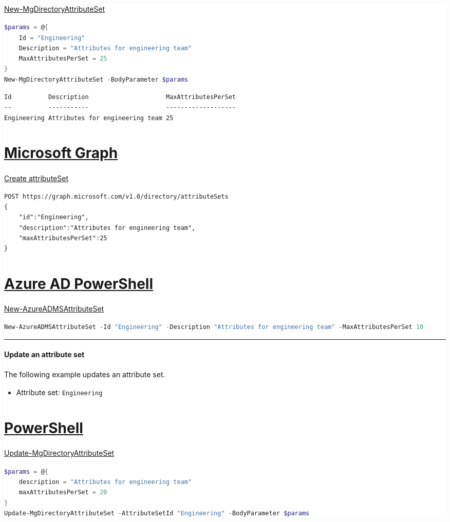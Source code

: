 [New-MgDirectoryAttributeSet](/powershell/module/microsoft.graph.identity.directorymanagement/new-mgdirectoryattributeset)

```powershell
$params = @{
    Id = "Engineering"
    Description = "Attributes for engineering team"
    MaxAttributesPerSet = 25
}
New-MgDirectoryAttributeSet -BodyParameter $params
```

```Output
Id          Description                     MaxAttributesPerSet
--          -----------                     -------------------
Engineering Attributes for engineering team 25
```

# [Microsoft Graph](#tab/ms-graph)

[Create attributeSet](/graph/api/directory-post-attributesets)

```http
POST https://graph.microsoft.com/v1.0/directory/attributeSets 
{
    "id":"Engineering",
    "description":"Attributes for engineering team",
    "maxAttributesPerSet":25
}
```

# [Azure AD PowerShell](#tab/aad-powershell)

[New-AzureADMSAttributeSet](/powershell/module/azuread/new-azureadmsattributeset)

```powershell
New-AzureADMSAttributeSet -Id "Engineering" -Description "Attributes for engineering team" -MaxAttributesPerSet 10 
```

---

#### Update an attribute set

The following example updates an attribute set.

- Attribute set: `Engineering`

# [PowerShell](#tab/ms-powershell)

[Update-MgDirectoryAttributeSet](/powershell/module/microsoft.graph.identity.directorymanagement/update-mgdirectoryattributeset)

```powershell
$params = @{
    description = "Attributes for engineering team"
    maxAttributesPerSet = 20
}
Update-MgDirectoryAttributeSet -AttributeSetId "Engineering" -BodyParameter $params
```
